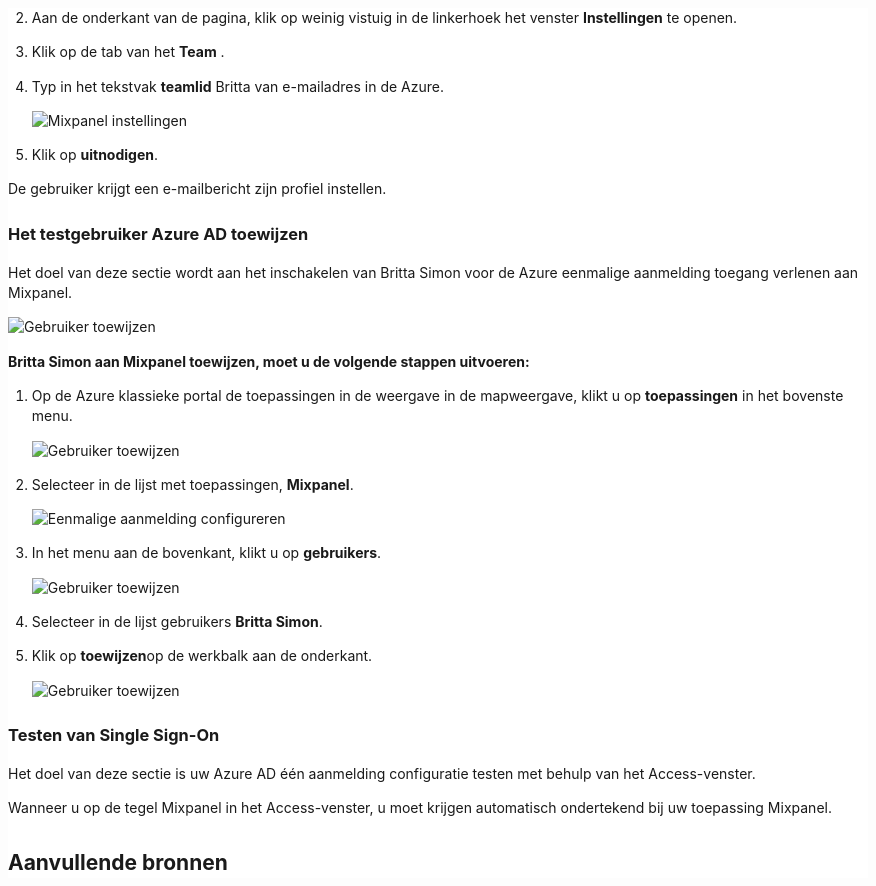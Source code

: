 2.  Aan de onderkant van de pagina, klik op weinig vistuig in de linkerhoek het venster **Instellingen** te openen.

3.  Klik op de tab van het **Team** .

4. Typ in het tekstvak **teamlid** Britta van e-mailadres in de Azure.
   
    ![Mixpanel instellingen](./media/active-directory-saas-mixpanel-tutorial/tutorial_mixpanel_11.png) 

4.  Klik op **uitnodigen**. 

De gebruiker krijgt een e-mailbericht zijn profiel instellen.


### <a name="assigning-the-azure-ad-test-user"></a>Het testgebruiker Azure AD toewijzen

Het doel van deze sectie wordt aan het inschakelen van Britta Simon voor de Azure eenmalige aanmelding toegang verlenen aan Mixpanel.

![Gebruiker toewijzen][200] 

**Britta Simon aan Mixpanel toewijzen, moet u de volgende stappen uitvoeren:**

1. Op de Azure klassieke portal de toepassingen in de weergave in de mapweergave, klikt u op **toepassingen** in het bovenste menu.

    ![Gebruiker toewijzen][201] 

2. Selecteer in de lijst met toepassingen, **Mixpanel**.

    ![Eenmalige aanmelding configureren](./media/active-directory-saas-mixpanel-tutorial/tutorial_mixpanel_50.png) 

1. In het menu aan de bovenkant, klikt u op **gebruikers**.

    ![Gebruiker toewijzen][203] 

1. Selecteer in de lijst gebruikers **Britta Simon**.

2. Klik op **toewijzen**op de werkbalk aan de onderkant.

    ![Gebruiker toewijzen][205]



### <a name="testing-single-sign-on"></a>Testen van Single Sign-On

Het doel van deze sectie is uw Azure AD één aanmelding configuratie testen met behulp van het Access-venster.

Wanneer u op de tegel Mixpanel in het Access-venster, u moet krijgen automatisch ondertekend bij uw toepassing Mixpanel.


## <a name="additional-resources"></a>Aanvullende bronnen


[1]: ./media/active-directory-saas-mixpanel-tutorial/tutorial_general_01.png
[2]: ./media/active-directory-saas-mixpanel-tutorial/tutorial_general_02.png
[3]: ./media/active-directory-saas-mixpanel-tutorial/tutorial_general_03.png
[4]: ./media/active-directory-saas-mixpanel-tutorial/tutorial_general_04.png
[6]: ./media/active-directory-saas-mixpanel-tutorial/tutorial_general_05.png
[10]: ./media/active-directory-saas-mixpanel-tutorial/tutorial_general_06.png
[11]: ./media/active-directory-saas-mixpanel-tutorial/tutorial_general_07.png
[20]: ./media/active-directory-saas-mixpanel-tutorial/tutorial_general_100.png
[200]: ./media/active-directory-saas-mixpanel-tutorial/tutorial_general_200.png
[201]: ./media/active-directory-saas-mixpanel-tutorial/tutorial_general_201.png
[203]: ./media/active-directory-saas-mixpanel-tutorial/tutorial_general_203.png
[204]: ./media/active-directory-saas-mixpanel-tutorial/tutorial_general_204.png
[205]: ./media/active-directory-saas-mixpanel-tutorial/tutorial_general_205.png
